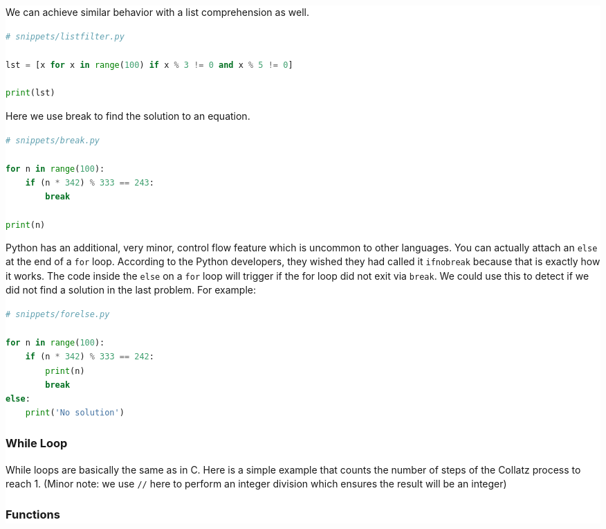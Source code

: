 We can achieve similar behavior with a list comprehension as
well.

```py
# snippets/listfilter.py

lst = [x for x in range(100) if x % 3 != 0 and x % 5 != 0]

print(lst)

```

Here we use break to find the solution to an equation.

```py
# snippets/break.py

for n in range(100):
    if (n * 342) % 333 == 243:
        break

print(n)

```

Python has an additional, very minor, control flow feature
which is uncommon to other languages.  You can actually attach
an `else` at the end of a `for` loop.  According to the Python
developers, they wished they had called it `ifnobreak` because
that is exactly how it works.  The code inside the `else` on
a `for` loop will trigger if the for loop did not exit via
`break`.  We could use this to detect if we did not find a
solution in the last problem.  For example:

```py
# snippets/forelse.py

for n in range(100):
    if (n * 342) % 333 == 242:
        print(n)
        break
else:
    print('No solution')

```

### While Loop

While loops are basically the same as in C.  Here is a simple
example that counts the number of steps of the Collatz process
to reach 1.  (Minor note: we use `//` here to perform an
integer division which ensures the result will be an integer)

### Functions
